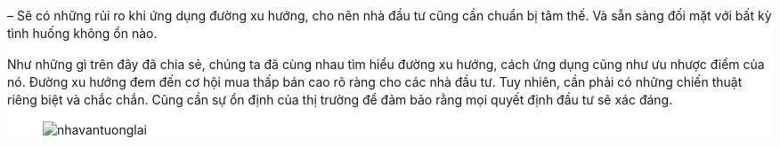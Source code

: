 – Sẽ có những rủi ro khi ứng dụng đường xu hướng, cho nên nhà đầu tư cũng cần chuẩn bị tâm thế. Và sẵn sàng đối mặt với bất kỳ tình huống không ổn nào.

Như những gì trên đây đã chia sẻ, chúng ta đã cùng nhau tìm hiểu đường xu hướng, cách ứng dụng cũng như ưu nhược điểm của nó. Đường xu hướng đem đến cơ hội mua thấp bán cao rõ ràng cho các nhà đầu tư. Tuy nhiên, cần phải có những chiến thuật riêng biệt và chắc chắn. Cũng cần sự ổn định của thị trường để đảm bảo rằng mọi quyết định đầu tư sẽ xác đáng.

<figure><img src="https://data.nhavantuonglai.com/image/illustrations/cover-nhavantuonglai-com-0304.jpg" alt="nhavantuonglai" title="nhavantuonglai" height=100% width=100%><figcaption><p></p></figcaption></figure>